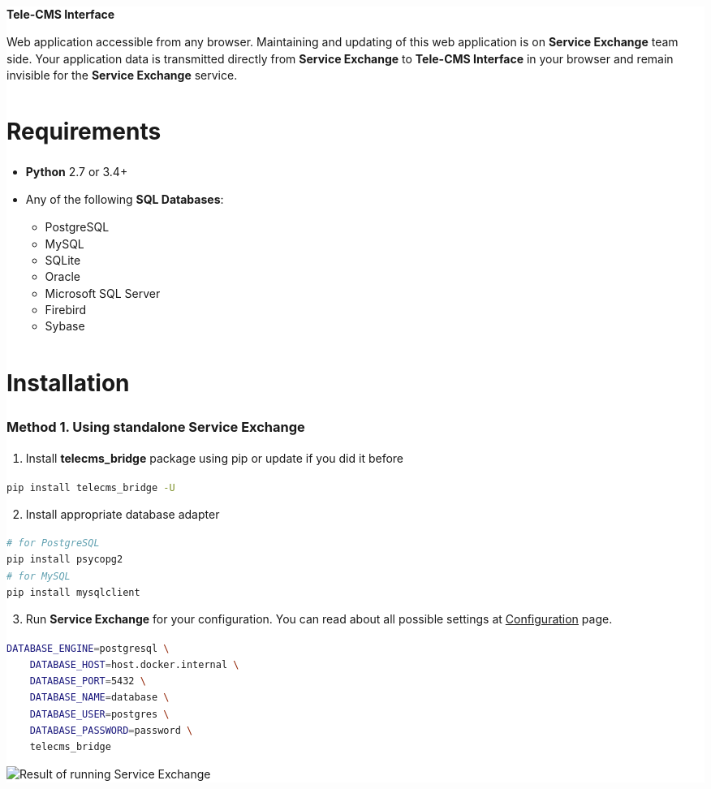 **Tele-CMS Interface**

Web application accessible from any browser. Maintaining and updating of this web application is on **Service Exchange** team side. Your application data is transmitted directly from **Service Exchange** to **Tele-CMS Interface** in your browser and remain invisible for the **Service Exchange** service.

Requirements
============

* **Python** 2.7 or 3.4+
* Any of the following **SQL Databases**:

  * PostgreSQL
  * MySQL
  * SQLite
  * Oracle
  * Microsoft SQL Server
  * Firebird
  * Sybase

Installation
============

### Method 1. Using standalone Service Exchange

1. Install **telecms\_bridge** package using pip or update if you did it before

```bash
pip install telecms_bridge -U
```

2. Install appropriate database adapter

```bash
# for PostgreSQL
pip install psycopg2
# for MySQL
pip install mysqlclient
```

3. Run **Service Exchange** for your configuration.
You can read about all possible settings at [Configuration](https://docs.service.exchange/getting-started/configuration) page.

```bash
DATABASE_ENGINE=postgresql \
    DATABASE_HOST=host.docker.internal \
    DATABASE_PORT=5432 \
    DATABASE_NAME=database \
    DATABASE_USER=postgres \
    DATABASE_PASSWORD=password \
    telecms_bridge
```

![Result of running Service Exchange](https://github.com/serviceexchange/docs/raw/main/.gitbook/assets/image%20%2828%29.png)
